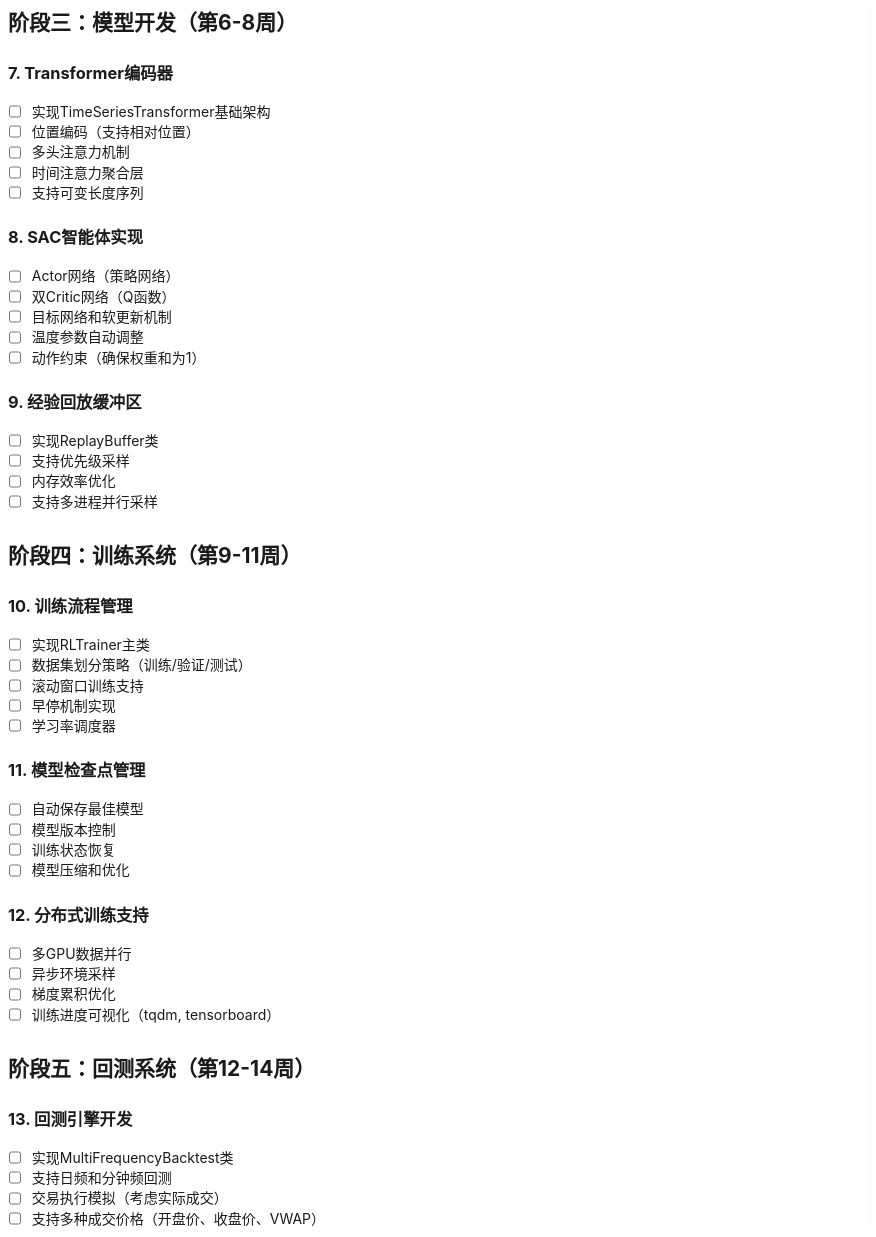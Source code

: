 ## 阶段三：模型开发（第6-8周）

### 7. Transformer编码器
- [ ] 实现TimeSeriesTransformer基础架构
- [ ] 位置编码（支持相对位置）
- [ ] 多头注意力机制
- [ ] 时间注意力聚合层
- [ ] 支持可变长度序列

### 8. SAC智能体实现
- [ ] Actor网络（策略网络）
- [ ] 双Critic网络（Q函数）
- [ ] 目标网络和软更新机制
- [ ] 温度参数自动调整
- [ ] 动作约束（确保权重和为1）

### 9. 经验回放缓冲区
- [ ] 实现ReplayBuffer类
- [ ] 支持优先级采样
- [ ] 内存效率优化
- [ ] 支持多进程并行采样

## 阶段四：训练系统（第9-11周）

### 10. 训练流程管理
- [ ] 实现RLTrainer主类
- [ ] 数据集划分策略（训练/验证/测试）
- [ ] 滚动窗口训练支持
- [ ] 早停机制实现
- [ ] 学习率调度器

### 11. 模型检查点管理
- [ ] 自动保存最佳模型
- [ ] 模型版本控制
- [ ] 训练状态恢复
- [ ] 模型压缩和优化

### 12. 分布式训练支持
- [ ] 多GPU数据并行
- [ ] 异步环境采样
- [ ] 梯度累积优化
- [ ] 训练进度可视化（tqdm, tensorboard）

## 阶段五：回测系统（第12-14周）

### 13. 回测引擎开发
- [ ] 实现MultiFrequencyBacktest类
- [ ] 支持日频和分钟频回测
- [ ] 交易执行模拟（考虑实际成交）
- [ ] 支持多种成交价格（开盘价、收盘价、VWAP）
